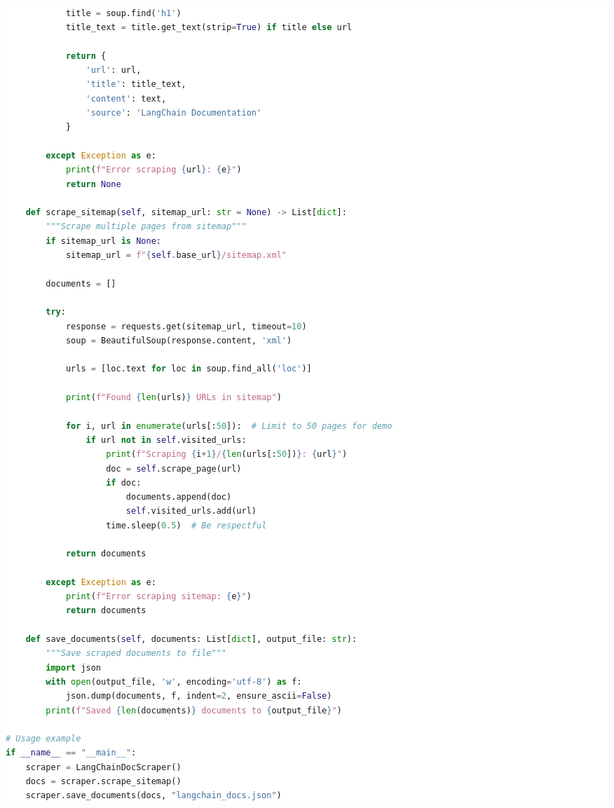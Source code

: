 ```python
            title = soup.find('h1')
            title_text = title.get_text(strip=True) if title else url

            return {
                'url': url,
                'title': title_text,
                'content': text,
                'source': 'LangChain Documentation'
            }

        except Exception as e:
            print(f"Error scraping {url}: {e}")
            return None

    def scrape_sitemap(self, sitemap_url: str = None) -> List[dict]:
        """Scrape multiple pages from sitemap"""
        if sitemap_url is None:
            sitemap_url = f"{self.base_url}/sitemap.xml"

        documents = []

        try:
            response = requests.get(sitemap_url, timeout=10)
            soup = BeautifulSoup(response.content, 'xml')

            urls = [loc.text for loc in soup.find_all('loc')]

            print(f"Found {len(urls)} URLs in sitemap")

            for i, url in enumerate(urls[:50]):  # Limit to 50 pages for demo
                if url not in self.visited_urls:
                    print(f"Scraping {i+1}/{len(urls[:50])}: {url}")
                    doc = self.scrape_page(url)
                    if doc:
                        documents.append(doc)
                        self.visited_urls.add(url)
                    time.sleep(0.5)  # Be respectful

            return documents

        except Exception as e:
            print(f"Error scraping sitemap: {e}")
            return documents

    def save_documents(self, documents: List[dict], output_file: str):
        """Save scraped documents to file"""
        import json
        with open(output_file, 'w', encoding='utf-8') as f:
            json.dump(documents, f, indent=2, ensure_ascii=False)
        print(f"Saved {len(documents)} documents to {output_file}")

# Usage example
if __name__ == "__main__":
    scraper = LangChainDocScraper()
    docs = scraper.scrape_sitemap()
    scraper.save_documents(docs, "langchain_docs.json")
```
